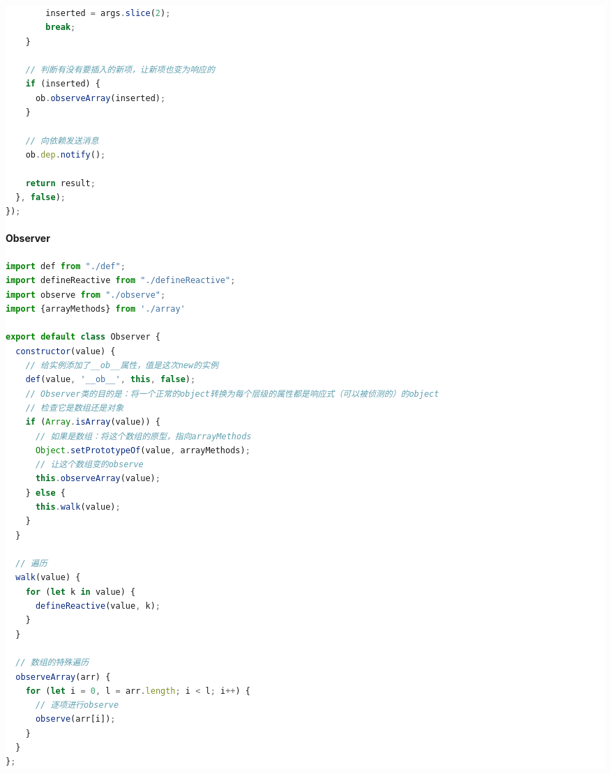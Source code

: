 ```js
        inserted = args.slice(2);
        break;
    }

    // 判断有没有要插入的新项，让新项也变为响应的
    if (inserted) {
      ob.observeArray(inserted);
    }
    
    // 向依赖发送消息
    ob.dep.notify();

    return result;
  }, false);
});
```



#### Observer

```js
import def from "./def";
import defineReactive from "./defineReactive";
import observe from "./observe";
import {arrayMethods} from './array'

export default class Observer {
  constructor(value) {
    // 给实例添加了__ob__属性，值是这次new的实例
    def(value, '__ob__', this, false);
    // Observer类的目的是：将一个正常的object转换为每个层级的属性都是响应式（可以被侦测的）的object
    // 检查它是数组还是对象
    if (Array.isArray(value)) {
      // 如果是数组：将这个数组的原型，指向arrayMethods
      Object.setPrototypeOf(value, arrayMethods);
      // 让这个数组变的observe
      this.observeArray(value);
    } else {
      this.walk(value);
    }
  }
  
  // 遍历
  walk(value) {
    for (let k in value) {
      defineReactive(value, k);
    }
  }
  
  // 数组的特殊遍历
  observeArray(arr) {
    for (let i = 0, l = arr.length; i < l; i++) {
      // 逐项进行observe
      observe(arr[i]);
    }
  }
};
```
